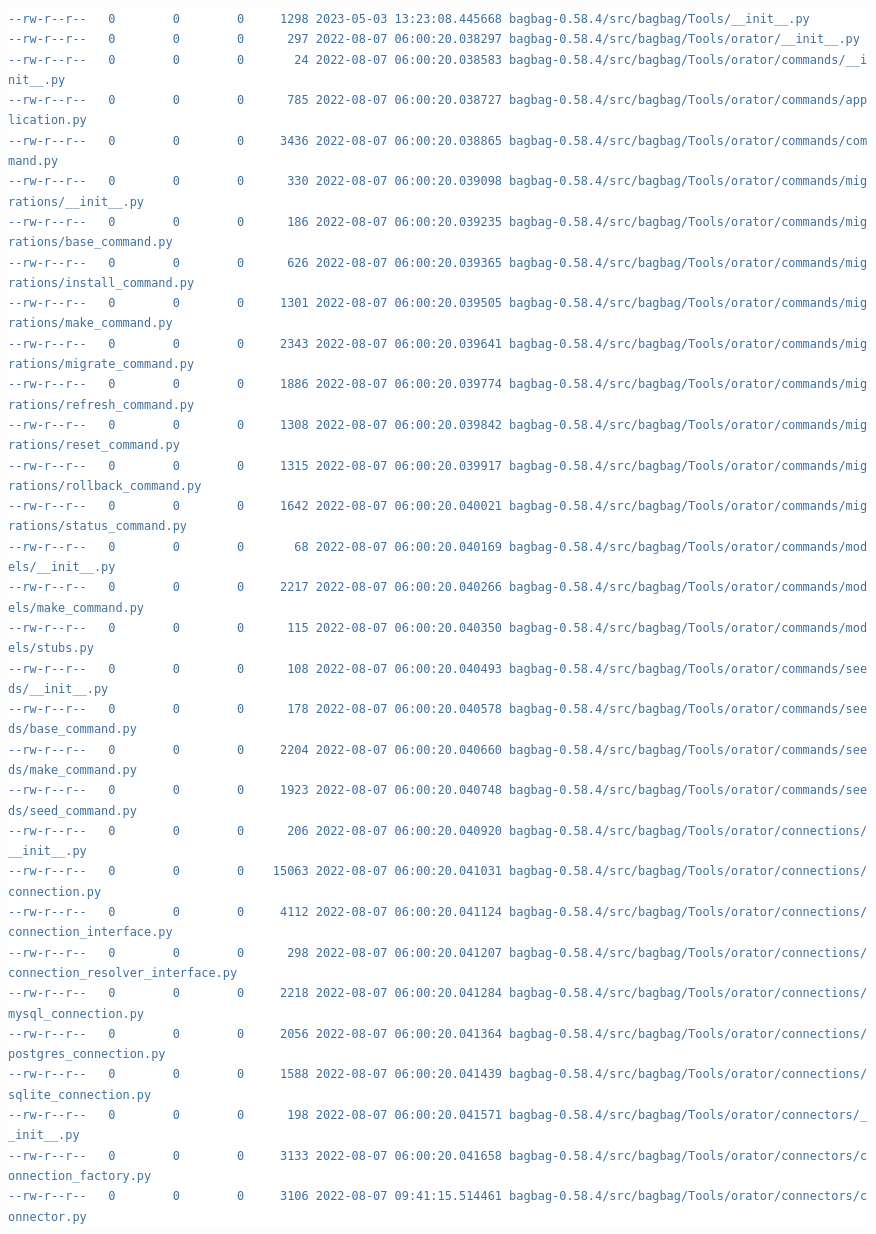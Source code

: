 ```diff
--rw-r--r--   0        0        0     1298 2023-05-03 13:23:08.445668 bagbag-0.58.4/src/bagbag/Tools/__init__.py
--rw-r--r--   0        0        0      297 2022-08-07 06:00:20.038297 bagbag-0.58.4/src/bagbag/Tools/orator/__init__.py
--rw-r--r--   0        0        0       24 2022-08-07 06:00:20.038583 bagbag-0.58.4/src/bagbag/Tools/orator/commands/__init__.py
--rw-r--r--   0        0        0      785 2022-08-07 06:00:20.038727 bagbag-0.58.4/src/bagbag/Tools/orator/commands/application.py
--rw-r--r--   0        0        0     3436 2022-08-07 06:00:20.038865 bagbag-0.58.4/src/bagbag/Tools/orator/commands/command.py
--rw-r--r--   0        0        0      330 2022-08-07 06:00:20.039098 bagbag-0.58.4/src/bagbag/Tools/orator/commands/migrations/__init__.py
--rw-r--r--   0        0        0      186 2022-08-07 06:00:20.039235 bagbag-0.58.4/src/bagbag/Tools/orator/commands/migrations/base_command.py
--rw-r--r--   0        0        0      626 2022-08-07 06:00:20.039365 bagbag-0.58.4/src/bagbag/Tools/orator/commands/migrations/install_command.py
--rw-r--r--   0        0        0     1301 2022-08-07 06:00:20.039505 bagbag-0.58.4/src/bagbag/Tools/orator/commands/migrations/make_command.py
--rw-r--r--   0        0        0     2343 2022-08-07 06:00:20.039641 bagbag-0.58.4/src/bagbag/Tools/orator/commands/migrations/migrate_command.py
--rw-r--r--   0        0        0     1886 2022-08-07 06:00:20.039774 bagbag-0.58.4/src/bagbag/Tools/orator/commands/migrations/refresh_command.py
--rw-r--r--   0        0        0     1308 2022-08-07 06:00:20.039842 bagbag-0.58.4/src/bagbag/Tools/orator/commands/migrations/reset_command.py
--rw-r--r--   0        0        0     1315 2022-08-07 06:00:20.039917 bagbag-0.58.4/src/bagbag/Tools/orator/commands/migrations/rollback_command.py
--rw-r--r--   0        0        0     1642 2022-08-07 06:00:20.040021 bagbag-0.58.4/src/bagbag/Tools/orator/commands/migrations/status_command.py
--rw-r--r--   0        0        0       68 2022-08-07 06:00:20.040169 bagbag-0.58.4/src/bagbag/Tools/orator/commands/models/__init__.py
--rw-r--r--   0        0        0     2217 2022-08-07 06:00:20.040266 bagbag-0.58.4/src/bagbag/Tools/orator/commands/models/make_command.py
--rw-r--r--   0        0        0      115 2022-08-07 06:00:20.040350 bagbag-0.58.4/src/bagbag/Tools/orator/commands/models/stubs.py
--rw-r--r--   0        0        0      108 2022-08-07 06:00:20.040493 bagbag-0.58.4/src/bagbag/Tools/orator/commands/seeds/__init__.py
--rw-r--r--   0        0        0      178 2022-08-07 06:00:20.040578 bagbag-0.58.4/src/bagbag/Tools/orator/commands/seeds/base_command.py
--rw-r--r--   0        0        0     2204 2022-08-07 06:00:20.040660 bagbag-0.58.4/src/bagbag/Tools/orator/commands/seeds/make_command.py
--rw-r--r--   0        0        0     1923 2022-08-07 06:00:20.040748 bagbag-0.58.4/src/bagbag/Tools/orator/commands/seeds/seed_command.py
--rw-r--r--   0        0        0      206 2022-08-07 06:00:20.040920 bagbag-0.58.4/src/bagbag/Tools/orator/connections/__init__.py
--rw-r--r--   0        0        0    15063 2022-08-07 06:00:20.041031 bagbag-0.58.4/src/bagbag/Tools/orator/connections/connection.py
--rw-r--r--   0        0        0     4112 2022-08-07 06:00:20.041124 bagbag-0.58.4/src/bagbag/Tools/orator/connections/connection_interface.py
--rw-r--r--   0        0        0      298 2022-08-07 06:00:20.041207 bagbag-0.58.4/src/bagbag/Tools/orator/connections/connection_resolver_interface.py
--rw-r--r--   0        0        0     2218 2022-08-07 06:00:20.041284 bagbag-0.58.4/src/bagbag/Tools/orator/connections/mysql_connection.py
--rw-r--r--   0        0        0     2056 2022-08-07 06:00:20.041364 bagbag-0.58.4/src/bagbag/Tools/orator/connections/postgres_connection.py
--rw-r--r--   0        0        0     1588 2022-08-07 06:00:20.041439 bagbag-0.58.4/src/bagbag/Tools/orator/connections/sqlite_connection.py
--rw-r--r--   0        0        0      198 2022-08-07 06:00:20.041571 bagbag-0.58.4/src/bagbag/Tools/orator/connectors/__init__.py
--rw-r--r--   0        0        0     3133 2022-08-07 06:00:20.041658 bagbag-0.58.4/src/bagbag/Tools/orator/connectors/connection_factory.py
--rw-r--r--   0        0        0     3106 2022-08-07 09:41:15.514461 bagbag-0.58.4/src/bagbag/Tools/orator/connectors/connector.py
```